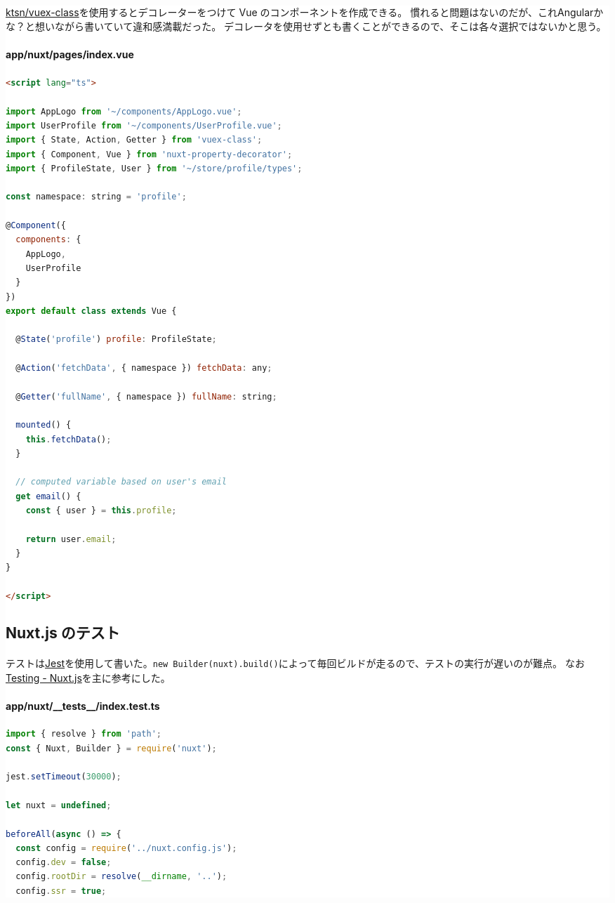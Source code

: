 [ktsn/vuex-class](https://github.com/ktsn/vuex-class)を使用するとデコレーターをつけて Vue のコンポーネントを作成できる。
慣れると問題はないのだが、これAngularかな？と想いながら書いていて違和感満載だった。
デコレータを使用せずとも書くことができるので、そこは各々選択ではないかと思う。

#### app/nuxt/pages/index.vue
```html
<script lang="ts">

import AppLogo from '~/components/AppLogo.vue';
import UserProfile from '~/components/UserProfile.vue';
import { State, Action, Getter } from 'vuex-class';
import { Component, Vue } from 'nuxt-property-decorator';
import { ProfileState, User } from '~/store/profile/types';

const namespace: string = 'profile';

@Component({
  components: {
    AppLogo,
    UserProfile
  }
})
export default class extends Vue {

  @State('profile') profile: ProfileState;

  @Action('fetchData', { namespace }) fetchData: any;

  @Getter('fullName', { namespace }) fullName: string;

  mounted() {
    this.fetchData();
  }

  // computed variable based on user's email
  get email() {
    const { user } = this.profile;

    return user.email;
  }
}

</script>
```

## Nuxt.js のテスト

テストは[Jest](https://jestjs.io/)を使用して書いた。`new Builder(nuxt).build()`によって毎回ビルドが走るので、テストの実行が遅いのが難点。
なお[Testing - Nuxt.js](https://nuxtjs.org/examples/testing)を主に参考にした。

#### app/nuxt/\_\_tests\_\_/index.test.ts
```typescript
import { resolve } from 'path';
const { Nuxt, Builder } = require('nuxt');

jest.setTimeout(30000);

let nuxt = undefined;

beforeAll(async () => {
  const config = require('../nuxt.config.js');
  config.dev = false;
  config.rootDir = resolve(__dirname, '..');
  config.ssr = true;
```